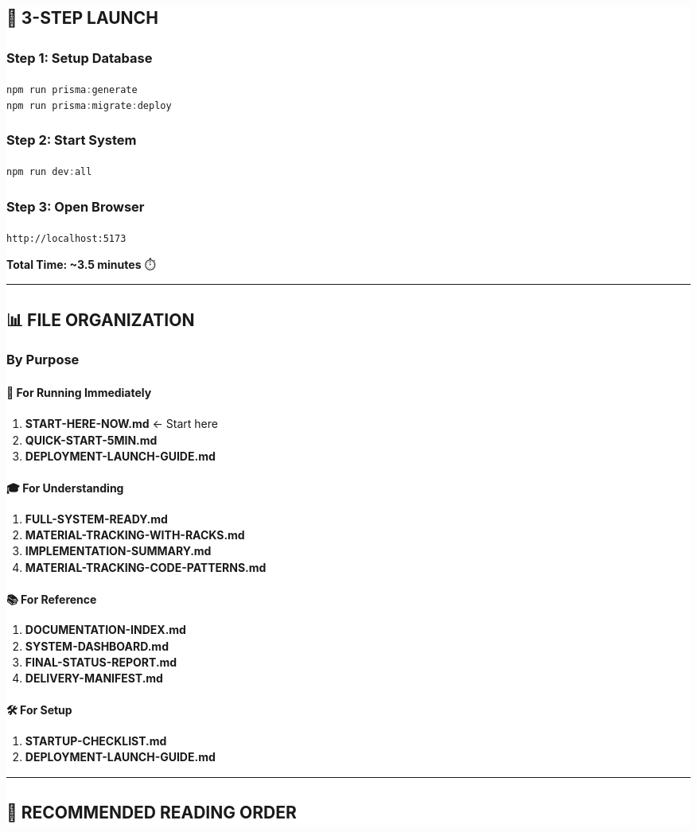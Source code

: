 
## 🚀 3-STEP LAUNCH

### Step 1: Setup Database
```powershell
npm run prisma:generate
npm run prisma:migrate:deploy
```

### Step 2: Start System
```powershell
npm run dev:all
```

### Step 3: Open Browser
```
http://localhost:5173
```

**Total Time: ~3.5 minutes** ⏱️

---

## 📊 FILE ORGANIZATION

### By Purpose

#### 🏃 For Running Immediately
1. **START-HERE-NOW.md** ← Start here
2. **QUICK-START-5MIN.md**
3. **DEPLOYMENT-LAUNCH-GUIDE.md**

#### 🎓 For Understanding
1. **FULL-SYSTEM-READY.md**
2. **MATERIAL-TRACKING-WITH-RACKS.md**
3. **IMPLEMENTATION-SUMMARY.md**
4. **MATERIAL-TRACKING-CODE-PATTERNS.md**

#### 📚 For Reference
1. **DOCUMENTATION-INDEX.md**
2. **SYSTEM-DASHBOARD.md**
3. **FINAL-STATUS-REPORT.md**
4. **DELIVERY-MANIFEST.md**

#### 🛠️ For Setup
1. **STARTUP-CHECKLIST.md**
2. **DEPLOYMENT-LAUNCH-GUIDE.md**

---

## 🎯 RECOMMENDED READING ORDER
